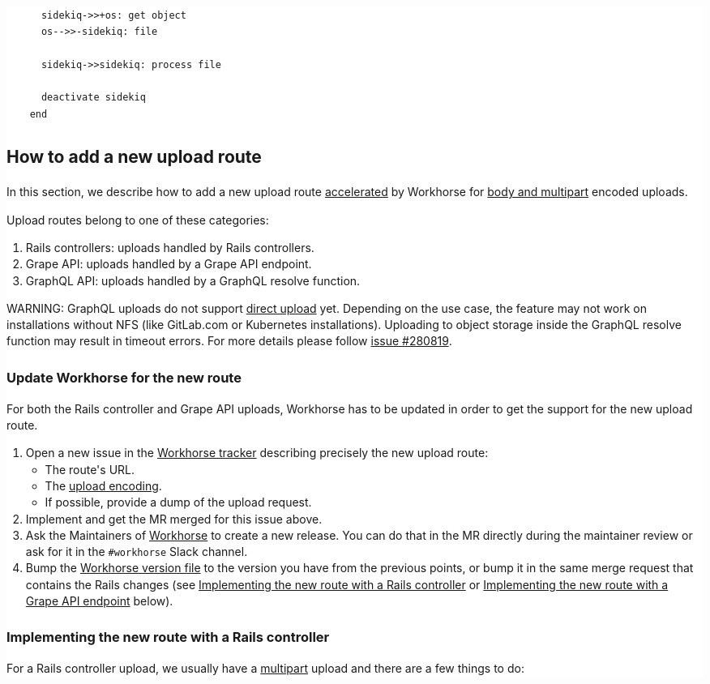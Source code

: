 ```mermaid
      sidekiq->>+os: get object
      os-->>-sidekiq: file

      sidekiq->>sidekiq: process file

      deactivate sidekiq
    end
```

## How to add a new upload route

In this section, we describe how to add a new upload route [accelerated](#uploading-technologies) by Workhorse for [body and multipart](#upload-encodings) encoded uploads.

Upload routes belong to one of these categories:

1. Rails controllers: uploads handled by Rails controllers.
1. Grape API: uploads handled by a Grape API endpoint.
1. GraphQL API: uploads handled by a GraphQL resolve function.

WARNING:
GraphQL uploads do not support [direct upload](#direct-upload) yet. Depending on the use case, the feature may not work on installations without NFS (like GitLab.com or Kubernetes installations). Uploading to object storage inside the GraphQL resolve function may result in timeout errors. For more details please follow [issue #280819](https://gitlab.com/gitlab-org/gitlab/-/issues/280819).

### Update Workhorse for the new route

For both the Rails controller and Grape API uploads, Workhorse has to be updated in order to get the
support for the new upload route.

1. Open a new issue in the [Workhorse tracker](https://gitlab.com/gitlab-org/gitlab-workhorse/-/issues/new) describing precisely the new upload route:
   - The route's URL.
   - The [upload encoding](#upload-encodings).
   - If possible, provide a dump of the upload request.
1. Implement and get the MR merged for this issue above.
1. Ask the Maintainers of [Workhorse](https://gitlab.com/gitlab-org/gitlab-workhorse) to create a new release. You can do that in the MR
   directly during the maintainer review or ask for it in the `#workhorse` Slack channel.
1. Bump the [Workhorse version file](https://gitlab.com/gitlab-org/gitlab/-/blob/master/GITLAB_WORKHORSE_VERSION)
   to the version you have from the previous points, or bump it in the same merge request that contains
   the Rails changes (see [Implementing the new route with a Rails controller](#implementing-the-new-route-with-a-rails-controller) or [Implementing the new route with a Grape API endpoint](#implementing-the-new-route-with-a-grape-api-endpoint) below).

### Implementing the new route with a Rails controller

For a Rails controller upload, we usually have a [multipart](#upload-encodings) upload and there are a
few things to do:
